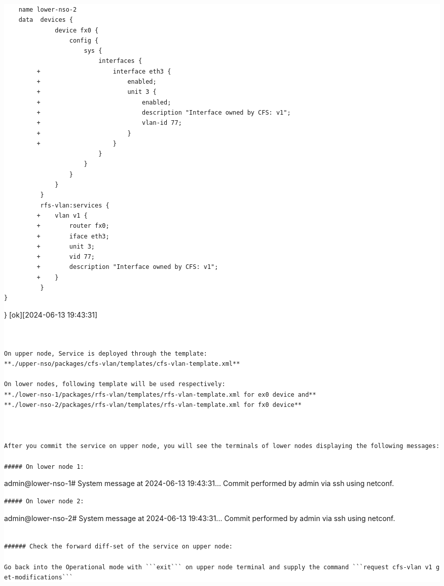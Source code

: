        name lower-nso-2
        data  devices {
                  device fx0 {
                      config {
                          sys {
                              interfaces {
             +                    interface eth3 {
             +                        enabled;
             +                        unit 3 {
             +                            enabled;
             +                            description "Interface owned by CFS: v1";
             +                            vlan-id 77;
             +                        }
             +                    }
                              }
                          }
                      }
                  }
              }
              rfs-vlan:services {
             +    vlan v1 {
             +        router fx0;
             +        iface eth3;
             +        unit 3;
             +        vid 77;
             +        description "Interface owned by CFS: v1";
             +    }
              }
    }
}
[ok][2024-06-13 19:43:31]
```


On upper node, Service is deployed through the template:
**./upper-nso/packages/cfs-vlan/templates/cfs-vlan-template.xml**

On lower nodes, following template will be used respectively:
**./lower-nso-1/packages/rfs-vlan/templates/rfs-vlan-template.xml for ex0 device and**
**./lower-nso-2/packages/rfs-vlan/templates/rfs-vlan-template.xml for fx0 device**



After you commit the service on upper node, you will see the terminals of lower nodes displaying the following messages:

##### On lower node 1:
```
admin@lower-nso-1# 
System message at 2024-06-13 19:43:31...
Commit performed by admin via ssh using netconf.
```
##### On lower node 2:
```
admin@lower-nso-2# 
System message at 2024-06-13 19:43:31...
Commit performed by admin via ssh using netconf.
```

###### Check the forward diff-set of the service on upper node:

Go back into the Operational mode with ```exit``` on upper node terminal and supply the command ```request cfs-vlan v1 get-modifications```

```